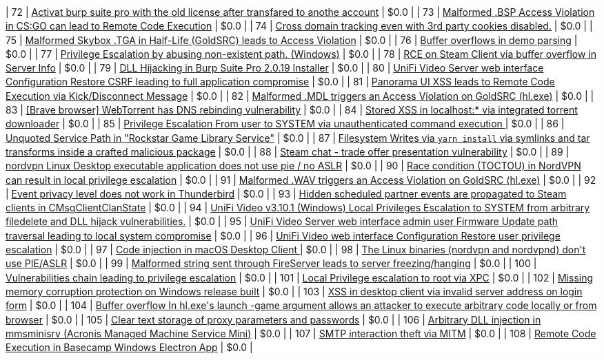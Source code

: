 | 72 | [Activat burp suite pro with the old license after transfared to anothe account](https://hackerone.com/reports/366129) | $0.0 |
| 73 | [Malformed .BSP Access Violation in CS:GO can lead to Remote Code Execution](https://hackerone.com/reports/351014) | $0.0 |
| 74 | [Cross domain tracking even with 3rd party cookies disabled.](https://hackerone.com/reports/331428) | $0.0 |
| 75 | [Malformed Skybox .TGA in Half-Life (GoldSRC) leads to Access Violation](https://hackerone.com/reports/351016) | $0.0 |
| 76 | [Buffer overflows in demo parsing](https://hackerone.com/reports/350119) | $0.0 |
| 77 | [Privilege Escalation by abusing non-existent path. (Windows)](https://hackerone.com/reports/440963) | $0.0 |
| 78 | [RCE on Steam Client via buffer overflow in Server Info](https://hackerone.com/reports/470520) | $0.0 |
| 79 | [DLL Hijacking in Burp Suite Pro 2.0.19 Installer](https://hackerone.com/reports/518837) | $0.0 |
| 80 | [UniFi Video Server web interface Configuration Restore CSRF leading to full application compromise](https://hackerone.com/reports/329749) | $0.0 |
| 81 | [Panorama UI XSS leads to Remote Code Execution via Kick/Disconnect Message](https://hackerone.com/reports/631956) | $0.0 |
| 82 | [Malformed .MDL triggers an Access Violation on GoldSRC (hl.exe)](https://hackerone.com/reports/495793) | $0.0 |
| 83 | [[Brave browser] WebTorrent has DNS rebinding vulnerability](https://hackerone.com/reports/663729) | $0.0 |
| 84 | [Stored XSS in localhost:* via integrated torrent downloader](https://hackerone.com/reports/681617) | $0.0 |
| 85 | [Privilege Escalation From user to SYSTEM via unauthenticated command execution ](https://hackerone.com/reports/544928) | $0.0 |
| 86 | [Unquoted Service Path in "Rockstar Game Library Service"](https://hackerone.com/reports/716448) | $0.0 |
| 87 | [Filesystem Writes via `yarn install` via symlinks and tar transforms inside a crafted malicious package](https://hackerone.com/reports/730239) | $0.0 |
| 88 | [Steam chat - trade offer presentation vulnerability](https://hackerone.com/reports/745447) | $0.0 |
| 89 | [nordvpn Linux Desktop executable application does not use pie / no ASLR](https://hackerone.com/reports/771977) | $0.0 |
| 90 | [Race condition (TOCTOU) in NordVPN can result in local privilege escalation](https://hackerone.com/reports/768110) | $0.0 |
| 91 | [Malformed .WAV triggers an Access Violation on GoldSRC (hl.exe)](https://hackerone.com/reports/495789) | $0.0 |
| 92 | [Event privacy level does not work in Thunderbird](https://hackerone.com/reports/439828) | $0.0 |
| 93 | [Hidden scheduled partner events are propagated to Steam clients in CMsgClientClanState](https://hackerone.com/reports/780167) | $0.0 |
| 94 | [UniFi Video v3.10.1 (Windows) Local Privileges Escalation to SYSTEM from arbitrary filedelete and DLL hijack vulnerabilities.](https://hackerone.com/reports/530967) | $0.0 |
| 95 | [UniFi Video Server web interface admin user Firmware Update path traversal leading to local system compromise](https://hackerone.com/reports/330051) | $0.0 |
| 96 | [UniFi Video web interface Configuration Restore user privilege escalation](https://hackerone.com/reports/329659) | $0.0 |
| 97 | [Code injection in macOS Desktop Client ](https://hackerone.com/reports/633266) | $0.0 |
| 98 | [The Linux binaries (nordvpn and nordvpnd) don't use PIE/ASLR](https://hackerone.com/reports/817244) | $0.0 |
| 99 | [Malformed string sent through FireServer leads to server freezing/hanging](https://hackerone.com/reports/679907) | $0.0 |
| 100 | [Vulnerabilities chain leading to privilege escalation](https://hackerone.com/reports/767647) | $0.0 |
| 101 | [Local Privilege escalation to root via XPC](https://hackerone.com/reports/750118) | $0.0 |
| 102 | [Missing memory corruption protection on Windows release built](https://hackerone.com/reports/380102) | $0.0 |
| 103 | [XSS in desktop client via invalid server address on login form](https://hackerone.com/reports/685552) | $0.0 |
| 104 | [Buffer overflow In hl.exe's launch -game argument allows an attacker to execute arbitrary code locally or from browser](https://hackerone.com/reports/832750) | $0.0 |
| 105 | [Clear text storage of proxy parameters and passwords](https://hackerone.com/reports/685990) | $0.0 |
| 106 | [Arbitrary DLL injection in mmsminisrv (Acronis Managed Machine Service Mini)](https://hackerone.com/reports/944735) | $0.0 |
| 107 | [SMTP interaction theft via MITM](https://hackerone.com/reports/953219) | $0.0 |
| 108 | [Remote Code Execution in Basecamp Windows Electron App](https://hackerone.com/reports/1016966) | $0.0 |